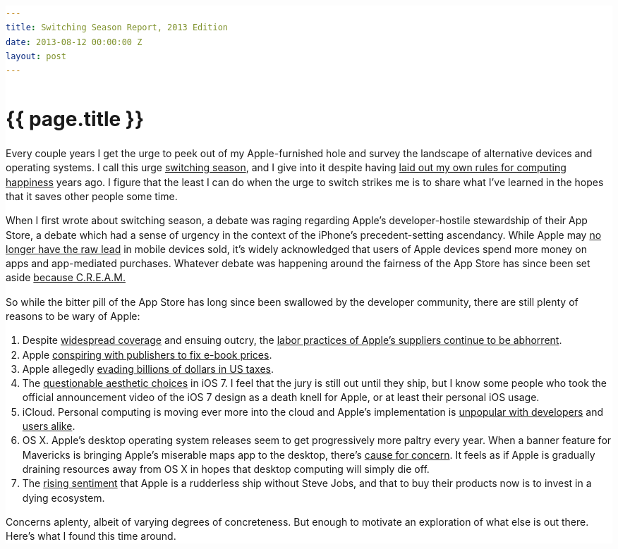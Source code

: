 ```yaml
---
title: Switching Season Report, 2013 Edition
date: 2013-08-12 00:00:00 Z
layout: post
---
```


{{ page.title }}
================

Every couple years I get the urge to peek out of my Apple-furnished hole and survey the landscape of alternative devices and operating systems. I call this urge [switching season](http://al3x.net/2009/08/10/switching-season.html), and I give into it despite having [laid out my own rules for computing happiness](http://al3x.net/2008/09/08/al3xs-rules-for-computing-happiness.html) years ago. I figure that the least I can do when the urge to switch strikes me is to share what I’ve learned in the hopes that it saves other people some time.

When I first wrote about switching season, a debate was raging regarding Apple’s developer-hostile stewardship of their App Store, a debate which had a sense of urgency in the context of the iPhone’s precedent-setting ascendancy. While Apple may [no longer have the raw lead](http://venturebeat.com/2013/08/01/android-reaches-massive-80-market-share-windows-phone-hits-global-high-iphone-languishes/) in mobile devices sold, it’s widely acknowledged that users of Apple devices spend more money on apps and app-mediated purchases. Whatever debate was happening around the fairness of the App Store has since been set aside [because C.R.E.A.M.](https://www.youtube.com/watch?v=bjZRAvsZf1g)

So while the bitter pill of the App Store has long since been swallowed by the developer community, there are still plenty of reasons to be wary of Apple:

1.  Despite [widespread coverage](https://en.wikipedia.org/wiki/Apple_Inc.#Labor_practices) and ensuing outcry, the [labor practices of Apple’s suppliers continue to be abhorrent](http://www.huffingtonpost.com/2013/07/29/apple-supplier-accused-of-labor-abuses_n_3669526.html).
2.  Apple [conspiring with publishers to fix e-book prices](https://en.wikipedia.org/wiki/Apple_Inc._litigation#eBook_price-fixing_lawsuit).
3.  Apple allegedly [evading billions of dollars in US taxes](http://www.nytimes.com/2013/05/21/business/apple-avoided-billions-in-taxes-congressional-panel-says.html).
4.  The [questionable aesthetic choices](http://news.investors.com/technology-click/061213-659712-aapl-facing-backlash-over-ios-7-redesign.htm) in iOS 7. I feel that the jury is still out until they ship, but I know some people who took the official announcement video of the iOS 7 design as a death knell for Apple, or at least their personal iOS usage.
5.  iCloud. Personal computing is moving ever more into the cloud and Apple’s implementation is [unpopular with developers](http://arstechnica.com/apple/2013/03/frustrated-with-icloud-apples-developer-community-speaks-up-en-masse/) and [users alike](http://www.applegazette.com/icloud/why-you-need-an-icloud-alternative/).
6.  OS X. Apple’s desktop operating system releases seem to get progressively more paltry every year. When a banner feature for Mavericks is bringing Apple’s miserable maps app to the desktop, there’s [cause for concern](http://www.technightowl.com/2013/06/os-x-mavericks-isnt-there-more/). It feels as if Apple is gradually draining resources away from OS X in hopes that desktop computing will simply die off.
7.  The [rising sentiment](http://business.time.com/2013/07/24/the-apple-juggernaut-powers-on-despite-the-doubters/) that Apple is a rudderless ship without Steve Jobs, and that to buy their products now is to invest in a dying ecosystem.

Concerns aplenty, albeit of varying degrees of concreteness. But enough to motivate an exploration of what else is out there. Here’s what I found this time around.
